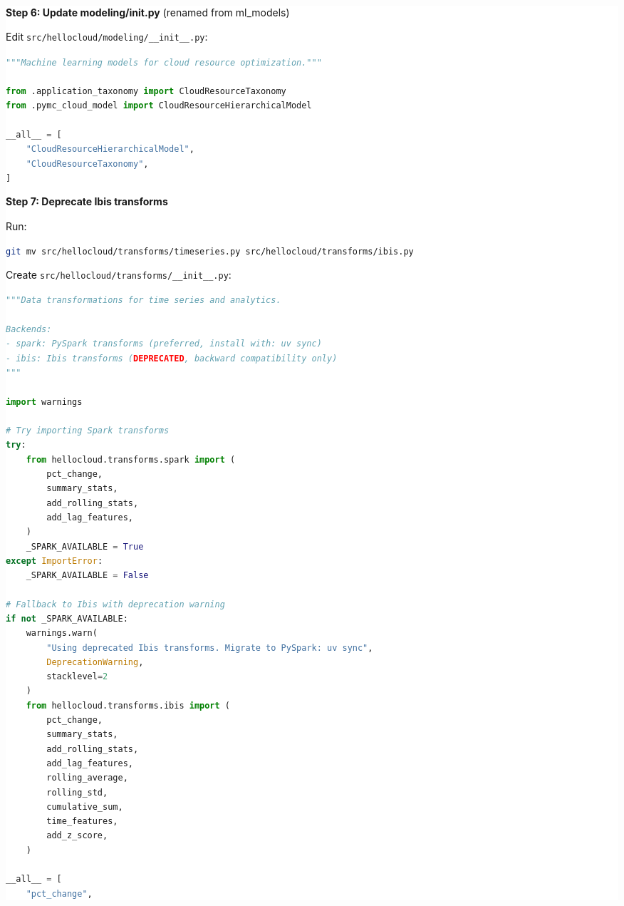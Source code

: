 **Step 6: Update modeling/__init__.py** (renamed from ml_models)

Edit `src/hellocloud/modeling/__init__.py`:
```python
"""Machine learning models for cloud resource optimization."""

from .application_taxonomy import CloudResourceTaxonomy
from .pymc_cloud_model import CloudResourceHierarchicalModel

__all__ = [
    "CloudResourceHierarchicalModel",
    "CloudResourceTaxonomy",
]
```

**Step 7: Deprecate Ibis transforms**

Run:
```bash
git mv src/hellocloud/transforms/timeseries.py src/hellocloud/transforms/ibis.py
```

Create `src/hellocloud/transforms/__init__.py`:
```python
"""Data transformations for time series and analytics.

Backends:
- spark: PySpark transforms (preferred, install with: uv sync)
- ibis: Ibis transforms (DEPRECATED, backward compatibility only)
"""

import warnings

# Try importing Spark transforms
try:
    from hellocloud.transforms.spark import (
        pct_change,
        summary_stats,
        add_rolling_stats,
        add_lag_features,
    )
    _SPARK_AVAILABLE = True
except ImportError:
    _SPARK_AVAILABLE = False

# Fallback to Ibis with deprecation warning
if not _SPARK_AVAILABLE:
    warnings.warn(
        "Using deprecated Ibis transforms. Migrate to PySpark: uv sync",
        DeprecationWarning,
        stacklevel=2
    )
    from hellocloud.transforms.ibis import (
        pct_change,
        summary_stats,
        add_rolling_stats,
        add_lag_features,
        rolling_average,
        rolling_std,
        cumulative_sum,
        time_features,
        add_z_score,
    )

__all__ = [
    "pct_change",
```
